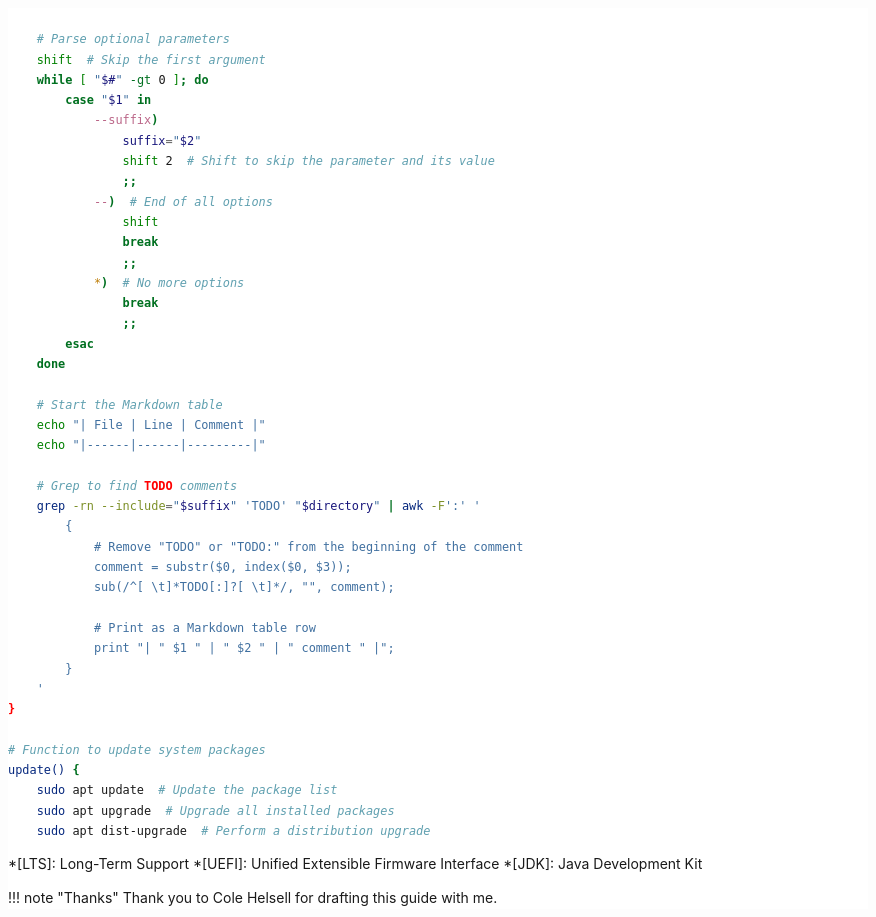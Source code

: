 ```bash

    # Parse optional parameters
    shift  # Skip the first argument
    while [ "$#" -gt 0 ]; do
        case "$1" in
            --suffix)
                suffix="$2"
                shift 2  # Shift to skip the parameter and its value
                ;;
            --)  # End of all options
                shift
                break
                ;;
            *)  # No more options
                break
                ;;
        esac
    done

    # Start the Markdown table
    echo "| File | Line | Comment |"
    echo "|------|------|---------|"

    # Grep to find TODO comments
    grep -rn --include="$suffix" 'TODO' "$directory" | awk -F':' '
        {
            # Remove "TODO" or "TODO:" from the beginning of the comment
            comment = substr($0, index($0, $3));
            sub(/^[ \t]*TODO[:]?[ \t]*/, "", comment);

            # Print as a Markdown table row
            print "| " $1 " | " $2 " | " comment " |";
        }
    '
}

# Function to update system packages
update() {
    sudo apt update  # Update the package list
    sudo apt upgrade  # Upgrade all installed packages
    sudo apt dist-upgrade  # Perform a distribution upgrade

```

*[LTS]: Long-Term Support
*[UEFI]: Unified Extensible Firmware Interface
*[JDK]: Java Development Kit

!!! note "Thanks"
    Thank you to Cole Helsell for drafting this guide with me.
